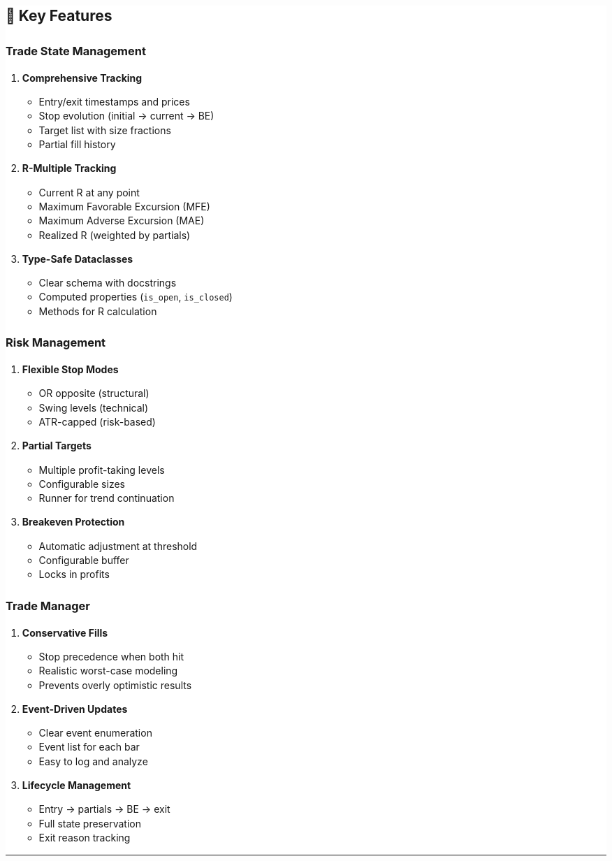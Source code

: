 
## 🎯 Key Features

### **Trade State Management**
1. **Comprehensive Tracking**
   - Entry/exit timestamps and prices
   - Stop evolution (initial → current → BE)
   - Target list with size fractions
   - Partial fill history

2. **R-Multiple Tracking**
   - Current R at any point
   - Maximum Favorable Excursion (MFE)
   - Maximum Adverse Excursion (MAE)
   - Realized R (weighted by partials)

3. **Type-Safe Dataclasses**
   - Clear schema with docstrings
   - Computed properties (`is_open`, `is_closed`)
   - Methods for R calculation

### **Risk Management**
1. **Flexible Stop Modes**
   - OR opposite (structural)
   - Swing levels (technical)
   - ATR-capped (risk-based)

2. **Partial Targets**
   - Multiple profit-taking levels
   - Configurable sizes
   - Runner for trend continuation

3. **Breakeven Protection**
   - Automatic adjustment at threshold
   - Configurable buffer
   - Locks in profits

### **Trade Manager**
1. **Conservative Fills**
   - Stop precedence when both hit
   - Realistic worst-case modeling
   - Prevents overly optimistic results

2. **Event-Driven Updates**
   - Clear event enumeration
   - Event list for each bar
   - Easy to log and analyze

3. **Lifecycle Management**
   - Entry → partials → BE → exit
   - Full state preservation
   - Exit reason tracking

---